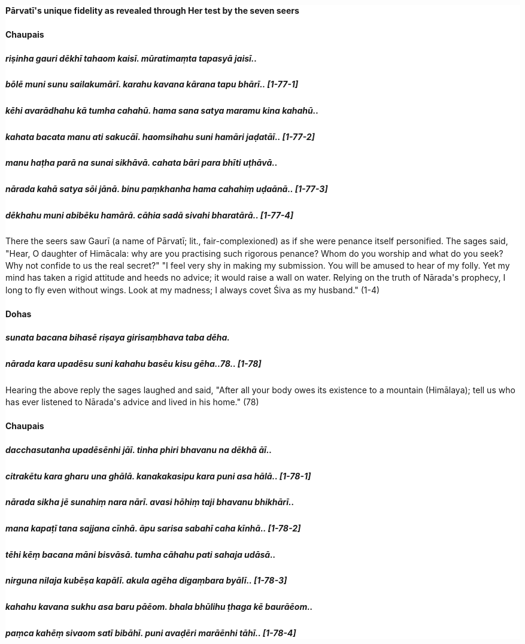 #### Pārvatī's unique fidelity as revealed through Her test by the seven seers

#### Chaupais

##### riṣinha gauri dēkhī tahaom kaisī. mūratimaṃta tapasyā jaisī..
##### bōlē muni sunu sailakumārī. karahu kavana kārana tapu bhārī.. [1-77-1]
##### kēhi avarādhahu kā tumha cahahū. hama sana satya maramu kina kahahū..
##### kahata bacata manu ati sakucāī. haomsihahu suni hamāri jaḍatāī.. [1-77-2]
##### manu haṭha parā na sunai sikhāvā. cahata bāri para bhīti uṭhāvā..
##### nārada kahā satya sōi jānā. binu paṃkhanha hama cahahiṃ uḍaānā.. [1-77-3]
##### dēkhahu muni abibēku hamārā. cāhia sadā sivahi bharatārā.. [1-77-4]

There the seers saw Gaurī (a name of Pārvatī; lit., fair-complexioned) as if she were penance itself personified. The sages said, "Hear, O daughter of Himācala: why are you practising such rigorous penance? Whom do you worship and what do you seek? Why not confide to us the real secret?" "I feel very shy in making my submission. You will be amused to hear of my folly. Yet my mind has taken a rigid attitude and heeds no advice; it would raise a wall on water. Relying on the truth of Nārada's prophecy, I long to fly even without wings. Look at my madness; I always covet Śiva as my husband." (1-4)

#### Dohas

##### sunata bacana bihasē riṣaya girisaṃbhava taba dēha.
##### nārada kara upadēsu suni kahahu basēu kisu gēha..78.. [1-78]

Hearing the above reply the sages laughed and said, "After all your body owes its existence to a mountain (Himālaya); tell us who has ever listened to Nārada's advice and lived in his home." (78)

#### Chaupais

##### dacchasutanha upadēsēnhi jāī. tinha phiri bhavanu na dēkhā āī..
##### citrakētu kara gharu una ghālā. kanakakasipu kara puni asa hālā.. [1-78-1]
##### nārada sikha jē sunahiṃ nara nārī. avasi hōhiṃ taji bhavanu bhikhārī..
##### mana kapaṭī tana sajjana cīnhā. āpu sarisa sabahī caha kīnhā.. [1-78-2]
##### tēhi kēṃ bacana māni bisvāsā. tumha cāhahu pati sahaja udāsā..
##### nirguna nilaja kubēṣa kapālī. akula agēha digaṃbara byālī.. [1-78-3]
##### kahahu kavana sukhu asa baru pāēom. bhala bhūlihu ṭhaga kē baurāēom..
##### paṃca kahēṃ sivaom satī bibāhī. puni avaḍēri marāēnhi tāhī.. [1-78-4]

